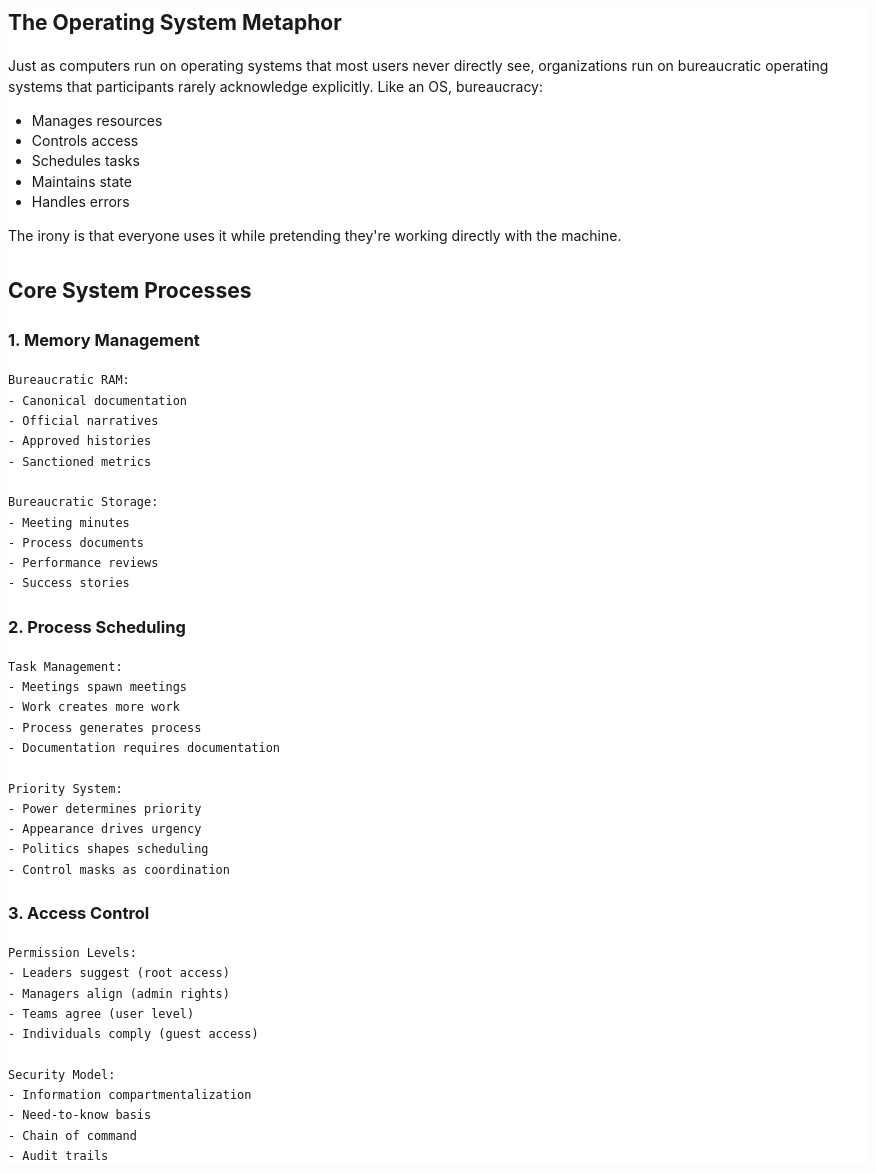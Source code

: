 ## The Operating System Metaphor

Just as computers run on operating systems that most users never directly see, organizations run on bureaucratic operating systems that participants rarely acknowledge explicitly. Like an OS, bureaucracy:
- Manages resources
- Controls access
- Schedules tasks
- Maintains state
- Handles errors

The irony is that everyone uses it while pretending they're working directly with the machine.

## Core System Processes

### 1. Memory Management
```
Bureaucratic RAM:
- Canonical documentation
- Official narratives
- Approved histories
- Sanctioned metrics

Bureaucratic Storage:
- Meeting minutes
- Process documents
- Performance reviews
- Success stories
```

### 2. Process Scheduling
```
Task Management:
- Meetings spawn meetings
- Work creates more work
- Process generates process
- Documentation requires documentation

Priority System:
- Power determines priority
- Appearance drives urgency
- Politics shapes scheduling
- Control masks as coordination
```

### 3. Access Control
```
Permission Levels:
- Leaders suggest (root access)
- Managers align (admin rights)
- Teams agree (user level)
- Individuals comply (guest access)

Security Model:
- Information compartmentalization
- Need-to-know basis
- Chain of command
- Audit trails
```
